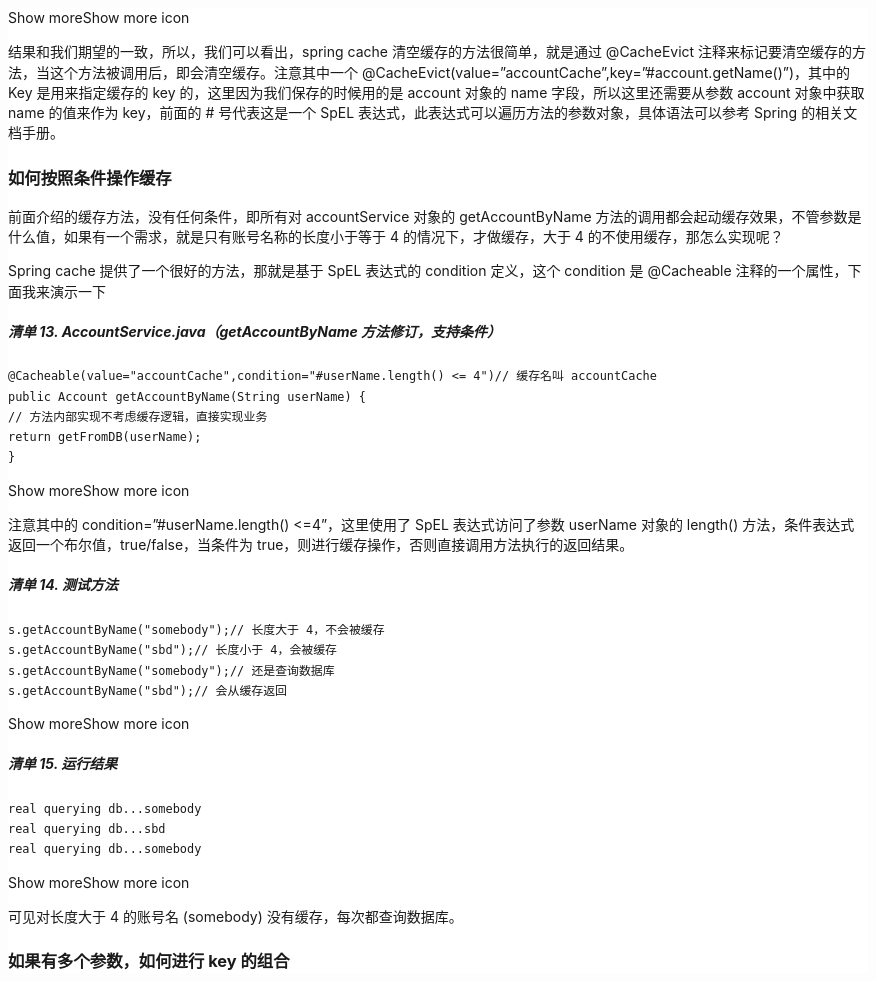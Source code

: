 Show moreShow more icon

结果和我们期望的一致，所以，我们可以看出，spring cache 清空缓存的方法很简单，就是通过 @CacheEvict 注释来标记要清空缓存的方法，当这个方法被调用后，即会清空缓存。注意其中一个 @CacheEvict(value=”accountCache”,key=”#account.getName()”)，其中的 Key 是用来指定缓存的 key 的，这里因为我们保存的时候用的是 account 对象的 name 字段，所以这里还需要从参数 account 对象中获取 name 的值来作为 key，前面的 # 号代表这是一个 SpEL 表达式，此表达式可以遍历方法的参数对象，具体语法可以参考 Spring 的相关文档手册。

### 如何按照条件操作缓存

前面介绍的缓存方法，没有任何条件，即所有对 accountService 对象的 getAccountByName 方法的调用都会起动缓存效果，不管参数是什么值，如果有一个需求，就是只有账号名称的长度小于等于 4 的情况下，才做缓存，大于 4 的不使用缓存，那怎么实现呢？

Spring cache 提供了一个很好的方法，那就是基于 SpEL 表达式的 condition 定义，这个 condition 是 @Cacheable 注释的一个属性，下面我来演示一下

##### 清单 13\. AccountService.java（getAccountByName 方法修订，支持条件）

```
@Cacheable(value="accountCache",condition="#userName.length() <= 4")// 缓存名叫 accountCache
public Account getAccountByName(String userName) {
// 方法内部实现不考虑缓存逻辑，直接实现业务
return getFromDB(userName);
}

```

Show moreShow more icon

注意其中的 condition=”#userName.length() <=4”，这里使用了 SpEL 表达式访问了参数 userName 对象的 length() 方法，条件表达式返回一个布尔值，true/false，当条件为 true，则进行缓存操作，否则直接调用方法执行的返回结果。

##### 清单 14\. 测试方法

```
s.getAccountByName("somebody");// 长度大于 4，不会被缓存
s.getAccountByName("sbd");// 长度小于 4，会被缓存
s.getAccountByName("somebody");// 还是查询数据库
s.getAccountByName("sbd");// 会从缓存返回

```

Show moreShow more icon

##### 清单 15\. 运行结果

```
real querying db...somebody
real querying db...sbd
real querying db...somebody

```

Show moreShow more icon

可见对长度大于 4 的账号名 (somebody) 没有缓存，每次都查询数据库。

### 如果有多个参数，如何进行 key 的组合
